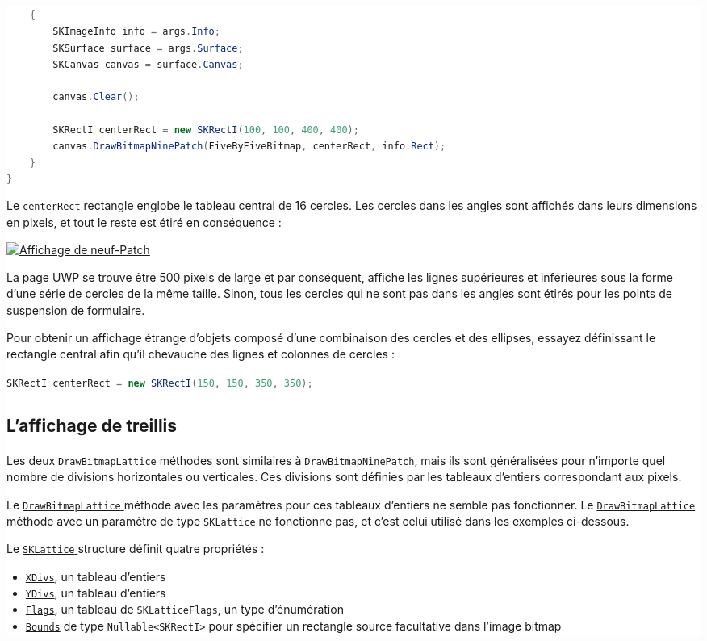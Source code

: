 ```csharp
    {
        SKImageInfo info = args.Info;
        SKSurface surface = args.Surface;
        SKCanvas canvas = surface.Canvas;

        canvas.Clear();

        SKRectI centerRect = new SKRectI(100, 100, 400, 400);
        canvas.DrawBitmapNinePatch(FiveByFiveBitmap, centerRect, info.Rect);
    }
}
```

Le `centerRect` rectangle englobe le tableau central de 16 cercles. Les cercles dans les angles sont affichés dans leurs dimensions en pixels, et tout le reste est étiré en conséquence :

[![Affichage de neuf-Patch](segmented-images/NinePatchDisplay.png "affichage de neuf-Patch")](segmented-images/NinePatchDisplay-Large.png#lightbox)

La page UWP se trouve être 500 pixels de large et par conséquent, affiche les lignes supérieures et inférieures sous la forme d’une série de cercles de la même taille. Sinon, tous les cercles qui ne sont pas dans les angles sont étirés pour les points de suspension de formulaire.

Pour obtenir un affichage étrange d’objets composé d’une combinaison des cercles et des ellipses, essayez définissant le rectangle central afin qu’il chevauche des lignes et colonnes de cercles :

```csharp
SKRectI centerRect = new SKRectI(150, 150, 350, 350);
```

## <a name="the-lattice-display"></a>L’affichage de treillis

Les deux `DrawBitmapLattice` méthodes sont similaires à `DrawBitmapNinePatch`, mais ils sont généralisées pour n’importe quel nombre de divisions horizontales ou verticales. Ces divisions sont définies par les tableaux d’entiers correspondant aux pixels. 

Le [ `DrawBitmapLattice` ](https://developer.xamarin.com/api/member/SkiaSharp.SKCanvas.DrawBitmapLattice/p/SkiaSharp.SKBitmap/System.Int32[]/System.Int32[]/SkiaSharp.SKRect/SkiaSharp.SKPaint/) méthode avec les paramètres pour ces tableaux d’entiers ne semble pas fonctionner. Le [ `DrawBitmapLattice` ](https://developer.xamarin.com/api/member/SkiaSharp.SKCanvas.DrawBitmapLattice/p/SkiaSharp.SKBitmap/SkiaSharp.SKLattice/SkiaSharp.SKRect/SkiaSharp.SKPaint/) méthode avec un paramètre de type `SKLattice` ne fonctionne pas, et c’est celui utilisé dans les exemples ci-dessous.

Le [ `SKLattice` ](https://developer.xamarin.com/api/type/SkiaSharp.SKLattice/) structure définit quatre propriétés :

- [`XDivs`](https://developer.xamarin.com/api/property/SkiaSharp.SKLattice.XDivs/), un tableau d’entiers
- [`YDivs`](https://developer.xamarin.com/api/property/SkiaSharp.SKLattice.YDivs/), un tableau d’entiers
- [`Flags`](https://developer.xamarin.com/api/property/SkiaSharp.SKLattice.Flags/), un tableau de `SKLatticeFlags`, un type d’énumération
- [`Bounds`](https://developer.xamarin.com/api/property/SkiaSharp.SKLattice.Bounds/) de type `Nullable<SKRectI>` pour spécifier un rectangle source facultative dans l’image bitmap
